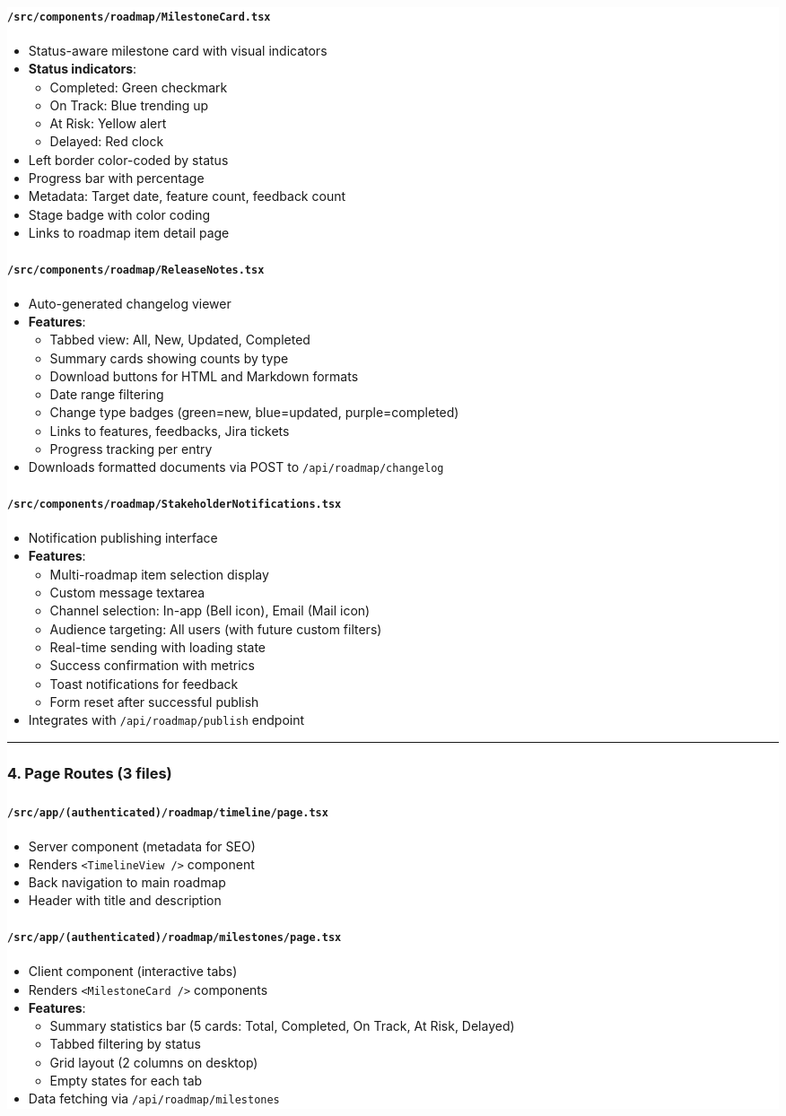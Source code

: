 #### `/src/components/roadmap/MilestoneCard.tsx`
- Status-aware milestone card with visual indicators
- **Status indicators**:
  - Completed: Green checkmark
  - On Track: Blue trending up
  - At Risk: Yellow alert
  - Delayed: Red clock
- Left border color-coded by status
- Progress bar with percentage
- Metadata: Target date, feature count, feedback count
- Stage badge with color coding
- Links to roadmap item detail page

#### `/src/components/roadmap/ReleaseNotes.tsx`
- Auto-generated changelog viewer
- **Features**:
  - Tabbed view: All, New, Updated, Completed
  - Summary cards showing counts by type
  - Download buttons for HTML and Markdown formats
  - Date range filtering
  - Change type badges (green=new, blue=updated, purple=completed)
  - Links to features, feedbacks, Jira tickets
  - Progress tracking per entry
- Downloads formatted documents via POST to `/api/roadmap/changelog`

#### `/src/components/roadmap/StakeholderNotifications.tsx`
- Notification publishing interface
- **Features**:
  - Multi-roadmap item selection display
  - Custom message textarea
  - Channel selection: In-app (Bell icon), Email (Mail icon)
  - Audience targeting: All users (with future custom filters)
  - Real-time sending with loading state
  - Success confirmation with metrics
  - Toast notifications for feedback
  - Form reset after successful publish
- Integrates with `/api/roadmap/publish` endpoint

---

### 4. Page Routes (3 files)

#### `/src/app/(authenticated)/roadmap/timeline/page.tsx`
- Server component (metadata for SEO)
- Renders `<TimelineView />` component
- Back navigation to main roadmap
- Header with title and description

#### `/src/app/(authenticated)/roadmap/milestones/page.tsx`
- Client component (interactive tabs)
- Renders `<MilestoneCard />` components
- **Features**:
  - Summary statistics bar (5 cards: Total, Completed, On Track, At Risk, Delayed)
  - Tabbed filtering by status
  - Grid layout (2 columns on desktop)
  - Empty states for each tab
- Data fetching via `/api/roadmap/milestones`
